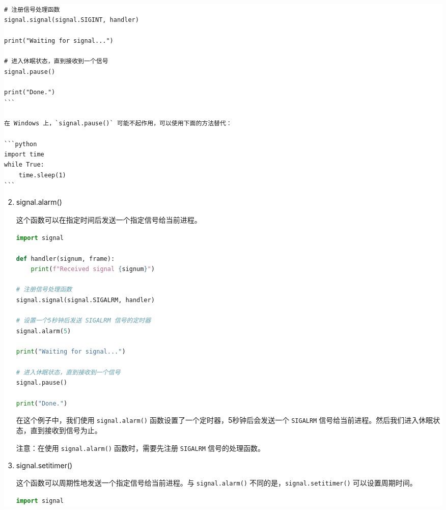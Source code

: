     # 注册信号处理函数
    signal.signal(signal.SIGINT, handler)
    
    print("Waiting for signal...")
    
    # 进入休眠状态，直到接收到一个信号
    signal.pause()
    
    print("Done.")
    ```
    
    在 Windows 上，`signal.pause()` 可能不起作用，可以使用下面的方法替代：
    
    ```python
    import time
    while True:
        time.sleep(1)
    ```
    
2.  signal.alarm()
    
    这个函数可以在指定时间后发送一个指定信号给当前进程。
    
    ```python
    import signal
    
    def handler(signum, frame):
        print(f"Received signal {signum}")
    
    # 注册信号处理函数
    signal.signal(signal.SIGALRM, handler)
    
    # 设置一个5秒钟后发送 SIGALRM 信号的定时器
    signal.alarm(5)
    
    print("Waiting for signal...")
    
    # 进入休眠状态，直到接收到一个信号
    signal.pause()
    
    print("Done.")
    ```
    
    在这个例子中，我们使用 `signal.alarm()` 函数设置了一个定时器，5秒钟后会发送一个 `SIGALRM` 信号给当前进程。然后我们进入休眠状态，直到接收到信号为止。
    
    注意：在使用 `signal.alarm()` 函数时，需要先注册 `SIGALRM` 信号的处理函数。
    
3.  signal.setitimer()
    
    这个函数可以周期性地发送一个指定信号给当前进程。与 `signal.alarm()` 不同的是，`signal.setitimer()` 可以设置周期时间。
    
    ```python
    import signal
    